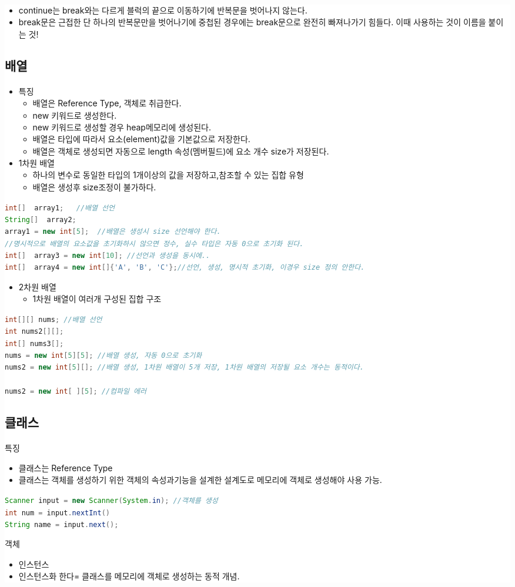 - continue는  break와는 다르게 블럭의 끝으로 이동하기에 반복문을 벗어나지 않는다.
- break문은 근접한 단 하나의 반복문만을 벗어나기에 중첩된 경우에는 break문으로 완전히 빠져나가기 힘들다. 이때 사용하는 것이 이름을 붙이는 것!

## 배열

- 특징
  - 배열은 Reference Type, 객체로 취급한다.
  - new 키워드로 생성한다.
  - new 키워드로 생성할 경우 heap메모리에 생성된다.
  - 배열은 타입에 따라서 요소(element)값을  기본값으로 저장한다.
  - 배열은 객체로 생성되면 자동으로 length 속성(멤버필드)에 요소 개수 size가 저장된다.
- 1차원 배열
  - 하나의 변수로 동일한 타입의 1개이상의 값을 저장하고,참조할 수 있는 집합 유형
  - 배열은 생성후 size조정이 불가하다.	

```java
int[]  array1;   //배열 선언
String[]  array2;
array1 = new int[5];  //배열은 생성시 size 선언해야 한다.
//명시적으로 배열의 요소값을 초기화하시 않으면 정수, 실수 타입은 자동 0으로 초기화 된다.
int[]  array3 = new int[10]; //선언과 생성을 동시에..
int[]  array4 = new int[]{'A', 'B', 'C'};//선언, 생성, 명시적 초기화, 이경우 size 정의 안한다.
```

- 2차원 배열
  - 1차원 배열이 여러개 구성된 집합 구조

```java
int[][] nums; //배열 선언
int nums2[][];
int[] nums3[];
nums = new int[5][5]; //배열 생성, 자동 0으로 초기화 
nums2 = new int[5][]; //배열 생성, 1차원 배열이 5개 저장, 1차원 배열의 저장될 요소 개수는 동적이다.
 
nums2 = new int[ ][5]; //컴파일 에러
```



## 클래스 

특징

- 클래스는 Reference Type 
- 클래스는 객체를 생성하기 위한 객체의 속성과기능을 설계한 설계도로 메모리에 객체로 생성해야 사용 가능.

```java
Scanner input = new Scanner(System.in); //객체를 생성
int num = input.nextInt()
String name = input.next();
```

객체

- 인스턴스
- 인스턴스화 한다= 클래스를 메모리에 객체로 생성하는 동적 개념.
